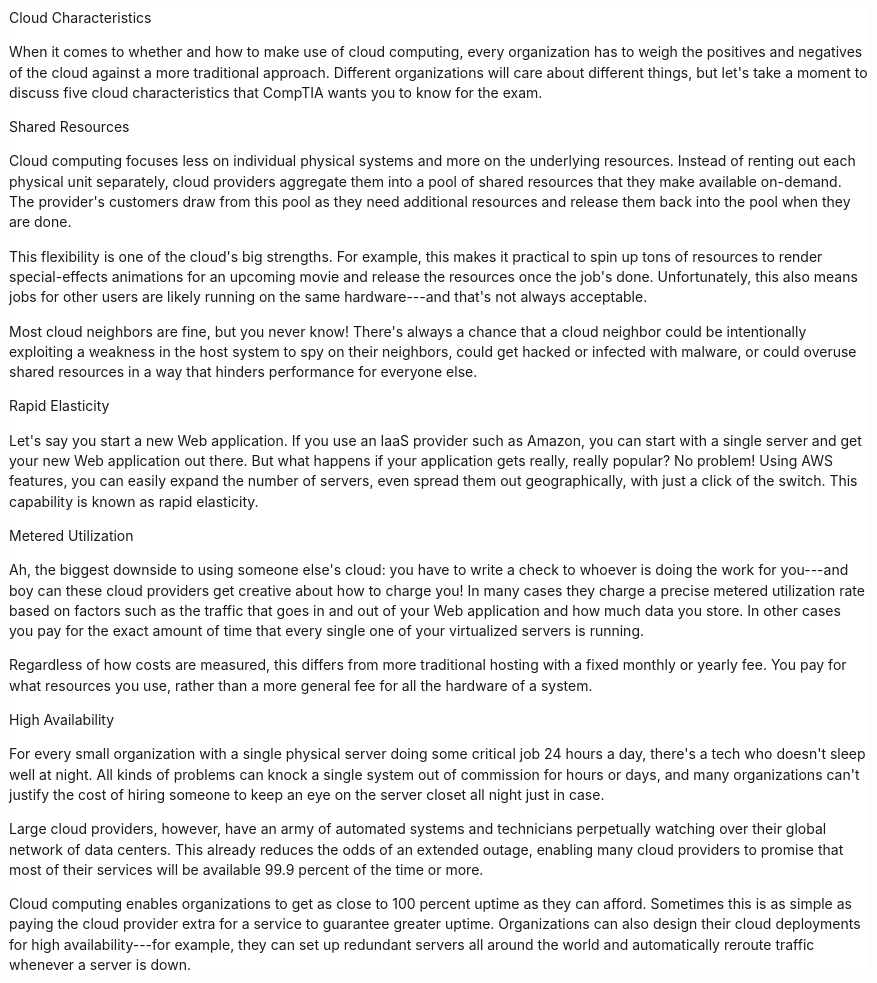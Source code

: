Cloud Characteristics

When it comes to whether and how to make use of cloud computing, every organization has to weigh the positives and negatives of the cloud against a more traditional approach. Different organizations will care about different things, but let's take a moment to discuss five cloud characteristics that CompTIA wants you to know for the exam.

Shared Resources

Cloud computing focuses less on individual physical systems and more on the underlying resources. Instead of renting out each physical unit separately, cloud providers aggregate them into a pool of shared resources that they make available on-demand. The provider's customers draw from this pool as they need additional resources and release them back into the pool when they are done.

This flexibility is one of the cloud's big strengths. For example, this makes it practical to spin up tons of resources to render special-effects animations for an upcoming movie and release the resources once the job's done. Unfortunately, this also means jobs for other users are likely running on the same hardware---and that's not always acceptable.

Most cloud neighbors are fine, but you never know! There's always a chance that a cloud neighbor could be intentionally exploiting a weakness in the host system to spy on their neighbors, could get hacked or infected with malware, or could overuse shared resources in a way that hinders performance for everyone else.

Rapid Elasticity

Let's say you start a new Web application. If you use an IaaS provider such as Amazon, you can start with a single server and get your new Web application out there. But what happens if your application gets really, really popular? No problem! Using AWS features, you can easily expand the number of servers, even spread them out geographically, with just a click of the switch. This capability is known as rapid elasticity.

Metered Utilization

Ah, the biggest downside to using someone else's cloud: you have to write a check to whoever is doing the work for you---and boy can these cloud providers get creative about how to charge you! In many cases they charge a precise metered utilization rate based on factors such as the traffic that goes in and out of your Web application and how much data you store. In other cases you pay for the exact amount of time that every single one of your virtualized servers is running.

Regardless of how costs are measured, this differs from more traditional hosting with a fixed monthly or yearly fee. You pay for what resources you use, rather than a more general fee for all the hardware of a system.

High Availability

For every small organization with a single physical server doing some critical job 24 hours a day, there's a tech who doesn't sleep well at night. All kinds of problems can knock a single system out of commission for hours or days, and many organizations can't justify the cost of hiring someone to keep an eye on the server closet all night just in case.

Large cloud providers, however, have an army of automated systems and technicians perpetually watching over their global network of data centers. This already reduces the odds of an extended outage, enabling many cloud providers to promise that most of their services will be available 99.9 percent of the time or more.

Cloud computing enables organizations to get as close to 100 percent uptime as they can afford. Sometimes this is as simple as paying the cloud provider extra for a service to guarantee greater uptime. Organizations can also design their cloud deployments for high availability---for example, they can set up redundant servers all around the world and automatically reroute traffic whenever a server is down.
